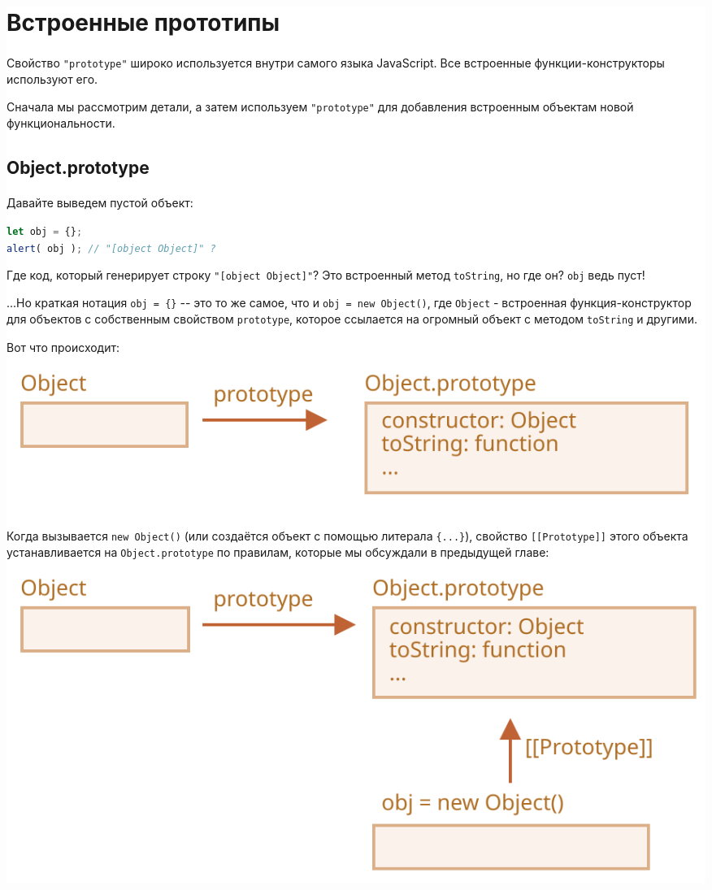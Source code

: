 # Встроенные прототипы

Свойство `"prototype"` широко используется внутри самого языка JavaScript. Все встроенные функции-конструкторы используют его.

Сначала мы рассмотрим детали, а затем используем `"prototype"` для добавления встроенным объектам новой функциональности.

## Object.prototype

Давайте выведем пустой объект:

```js run
let obj = {};
alert( obj ); // "[object Object]" ?
```

Где код, который генерирует строку `"[object Object]"`? Это встроенный метод `toString`, но где он? `obj` ведь пуст!

...Но краткая нотация `obj = {}` -- это то же самое, что и `obj = new Object()`, где `Object` - встроенная функция-конструктор для объектов с собственным свойством `prototype`, которое ссылается на огромный объект с методом `toString` и другими.

Вот что происходит:

![](object-prototype.svg)

Когда вызывается `new Object()` (или создаётся объект с помощью литерала `{...}`), свойство `[[Prototype]]` этого объекта устанавливается на `Object.prototype` по правилам, которые мы обсуждали в предыдущей главе:

![](object-prototype-1.svg)
